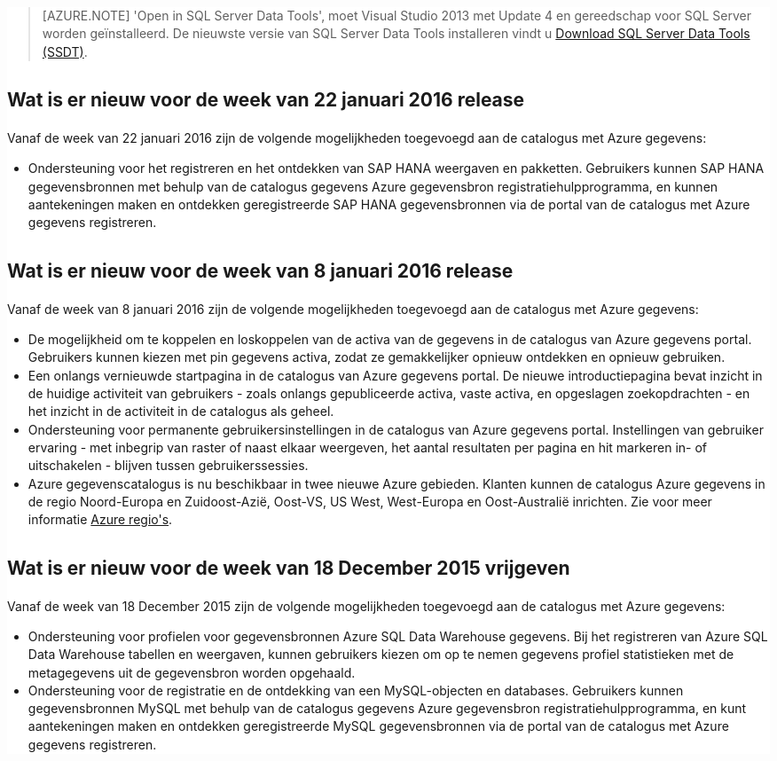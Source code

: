 > [AZURE.NOTE] 'Open in SQL Server Data Tools', moet Visual Studio 2013 met Update 4 en gereedschap voor SQL Server worden geïnstalleerd. De nieuwste versie van SQL Server Data Tools installeren vindt u [Download SQL Server Data Tools (SSDT)](https://msdn.microsoft.com/library/mt204009.aspx).

## <a name="whats-new-for-the-week-of-january-22-2016-release"></a>Wat is er nieuw voor de week van 22 januari 2016 release

Vanaf de week van 22 januari 2016 zijn de volgende mogelijkheden toegevoegd aan de catalogus met Azure gegevens:

- Ondersteuning voor het registreren en het ontdekken van SAP HANA weergaven en pakketten. Gebruikers kunnen SAP HANA gegevensbronnen met behulp van de catalogus gegevens Azure gegevensbron registratiehulpprogramma, en kunnen aantekeningen maken en ontdekken geregistreerde SAP HANA gegevensbronnen via de portal van de catalogus met Azure gegevens registreren.

## <a name="whats-new-for-the-week-of-january-8-2016-release"></a>Wat is er nieuw voor de week van 8 januari 2016 release

Vanaf de week van 8 januari 2016 zijn de volgende mogelijkheden toegevoegd aan de catalogus met Azure gegevens:

- De mogelijkheid om te koppelen en loskoppelen van de activa van de gegevens in de catalogus van Azure gegevens portal. Gebruikers kunnen kiezen met pin gegevens activa, zodat ze gemakkelijker opnieuw ontdekken en opnieuw gebruiken.
- Een onlangs vernieuwde startpagina in de catalogus van Azure gegevens portal. De nieuwe introductiepagina bevat inzicht in de huidige activiteit van gebruikers - zoals onlangs gepubliceerde activa, vaste activa, en opgeslagen zoekopdrachten - en het inzicht in de activiteit in de catalogus als geheel.
- Ondersteuning voor permanente gebruikersinstellingen in de catalogus van Azure gegevens portal. Instellingen van gebruiker ervaring - met inbegrip van raster of naast elkaar weergeven, het aantal resultaten per pagina en hit markeren in- of uitschakelen - blijven tussen gebruikerssessies.
- Azure gegevenscatalogus is nu beschikbaar in twee nieuwe Azure gebieden. Klanten kunnen de catalogus Azure gegevens in de regio Noord-Europa en Zuidoost-Azië, Oost-VS, US West, West-Europa en Oost-Australië inrichten. Zie voor meer informatie [Azure regio's](https://azure.microsoft.com/regions/).

## <a name="whats-new-for-the-week-of-december-18-2015-release"></a>Wat is er nieuw voor de week van 18 December 2015 vrijgeven

Vanaf de week van 18 December 2015 zijn de volgende mogelijkheden toegevoegd aan de catalogus met Azure gegevens:

- Ondersteuning voor profielen voor gegevensbronnen Azure SQL Data Warehouse gegevens. Bij het registreren van Azure SQL Data Warehouse tabellen en weergaven, kunnen gebruikers kiezen om op te nemen gegevens profiel statistieken met de metagegevens uit de gegevensbron worden opgehaald.
- Ondersteuning voor de registratie en de ontdekking van een MySQL-objecten en databases. Gebruikers kunnen gegevensbronnen MySQL met behulp van de catalogus gegevens Azure gegevensbron registratiehulpprogramma, en kunt aantekeningen maken en ontdekken geregistreerde MySQL gegevensbronnen via de portal van de catalogus met Azure gegevens registreren.
